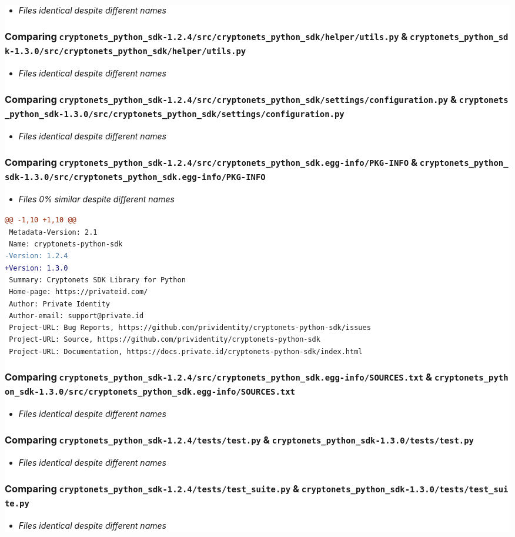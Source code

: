  * *Files identical despite different names*

### Comparing `cryptonets_python_sdk-1.2.4/src/cryptonets_python_sdk/helper/utils.py` & `cryptonets_python_sdk-1.3.0/src/cryptonets_python_sdk/helper/utils.py`

 * *Files identical despite different names*

### Comparing `cryptonets_python_sdk-1.2.4/src/cryptonets_python_sdk/settings/configuration.py` & `cryptonets_python_sdk-1.3.0/src/cryptonets_python_sdk/settings/configuration.py`

 * *Files identical despite different names*

### Comparing `cryptonets_python_sdk-1.2.4/src/cryptonets_python_sdk.egg-info/PKG-INFO` & `cryptonets_python_sdk-1.3.0/src/cryptonets_python_sdk.egg-info/PKG-INFO`

 * *Files 0% similar despite different names*

```diff
@@ -1,10 +1,10 @@
 Metadata-Version: 2.1
 Name: cryptonets-python-sdk
-Version: 1.2.4
+Version: 1.3.0
 Summary: Cryptonets SDK Library for Python
 Home-page: https://privateid.com/
 Author: Private Identity
 Author-email: support@private.id
 Project-URL: Bug Reports, https://github.com/prividentity/cryptonets-python-sdk/issues
 Project-URL: Source, https://github.com/prividentity/cryptonets-python-sdk
 Project-URL: Documentation, https://docs.private.id/cryptonets-python-sdk/index.html
```

### Comparing `cryptonets_python_sdk-1.2.4/src/cryptonets_python_sdk.egg-info/SOURCES.txt` & `cryptonets_python_sdk-1.3.0/src/cryptonets_python_sdk.egg-info/SOURCES.txt`

 * *Files identical despite different names*

### Comparing `cryptonets_python_sdk-1.2.4/tests/test.py` & `cryptonets_python_sdk-1.3.0/tests/test.py`

 * *Files identical despite different names*

### Comparing `cryptonets_python_sdk-1.2.4/tests/test_suite.py` & `cryptonets_python_sdk-1.3.0/tests/test_suite.py`

 * *Files identical despite different names*

